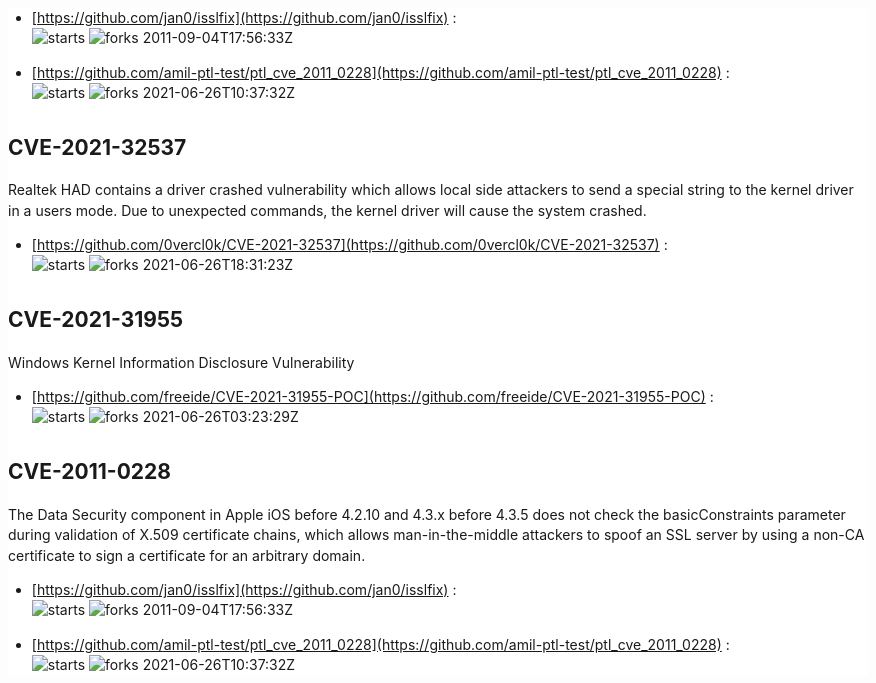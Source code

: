 - [https://github.com/jan0/isslfix](https://github.com/jan0/isslfix) :  
![starts](https://img.shields.io/github/stars/jan0/isslfix.svg) 
![forks](https://img.shields.io/github/forks/jan0/isslfix.svg) 
2011-09-04T17:56:33Z

- [https://github.com/amil-ptl-test/ptl_cve_2011_0228](https://github.com/amil-ptl-test/ptl_cve_2011_0228) :  
![starts](https://img.shields.io/github/stars/amil-ptl-test/ptl_cve_2011_0228.svg) 
![forks](https://img.shields.io/github/forks/amil-ptl-test/ptl_cve_2011_0228.svg) 
2021-06-26T10:37:32Z

## CVE-2021-32537
 Realtek HAD contains a driver crashed vulnerability which allows local side attackers to send a special string to the kernel driver in a users mode. Due to unexpected commands, the kernel driver will cause the system crashed.

- [https://github.com/0vercl0k/CVE-2021-32537](https://github.com/0vercl0k/CVE-2021-32537) :  
![starts](https://img.shields.io/github/stars/0vercl0k/CVE-2021-32537.svg) 
![forks](https://img.shields.io/github/forks/0vercl0k/CVE-2021-32537.svg) 
2021-06-26T18:31:23Z

## CVE-2021-31955
 Windows Kernel Information Disclosure Vulnerability

- [https://github.com/freeide/CVE-2021-31955-POC](https://github.com/freeide/CVE-2021-31955-POC) :  
![starts](https://img.shields.io/github/stars/freeide/CVE-2021-31955-POC.svg) 
![forks](https://img.shields.io/github/forks/freeide/CVE-2021-31955-POC.svg) 
2021-06-26T03:23:29Z

## CVE-2011-0228
 The Data Security component in Apple iOS before 4.2.10 and 4.3.x before 4.3.5 does not check the basicConstraints parameter during validation of X.509 certificate chains, which allows man-in-the-middle attackers to spoof an SSL server by using a non-CA certificate to sign a certificate for an arbitrary domain.

- [https://github.com/jan0/isslfix](https://github.com/jan0/isslfix) :  
![starts](https://img.shields.io/github/stars/jan0/isslfix.svg) 
![forks](https://img.shields.io/github/forks/jan0/isslfix.svg) 
2011-09-04T17:56:33Z

- [https://github.com/amil-ptl-test/ptl_cve_2011_0228](https://github.com/amil-ptl-test/ptl_cve_2011_0228) :  
![starts](https://img.shields.io/github/stars/amil-ptl-test/ptl_cve_2011_0228.svg) 
![forks](https://img.shields.io/github/forks/amil-ptl-test/ptl_cve_2011_0228.svg) 
2021-06-26T10:37:32Z
